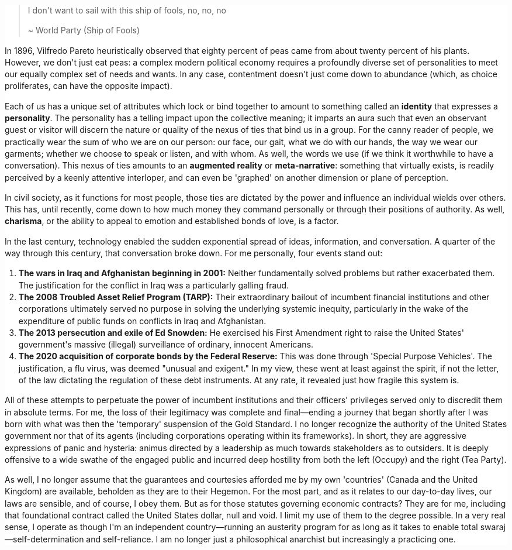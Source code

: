 > I don't want to sail with this ship of fools, no, no, no
> 
> ~ World Party (Ship of Fools)



In 1896, Vilfredo Pareto heuristically observed that eighty percent of peas came from about twenty percent of his plants. However, we don't just eat peas: a complex modern political economy requires a profoundly diverse set of personalities to meet our equally complex set of needs and wants. In any case, contentment doesn't just come down to abundance (which, as choice proliferates, can have the opposite impact).

Each of us has a unique set of attributes which lock or bind together to amount to something called an **identity** that expresses a **personality**. The personality has a telling impact upon the collective meaning; it imparts an aura such that even an observant guest or visitor will discern the nature or quality of the nexus of ties that bind us in a group. For the canny reader of people, we practically wear the sum of who we are on our person: our face, our gait, what we do with our hands, the way we wear our garments; whether we choose to speak or listen, and with whom. As well, the words we use (if we think it worthwhile to have a conversation). This nexus of ties amounts to an **augmented reality** or **meta-narrative**: something that virtually exists, is readily perceived by a keenly attentive interloper, and can even be 'graphed' on another dimension or plane of perception.

In civil society, as it functions for most people, those ties are dictated by the power and influence an individual wields over others. This has, until recently, come down to how much money they command personally or through their positions of authority. As well, **charisma**, or the ability to appeal to emotion and established bonds of love, is a factor.

In the last century, technology enabled the sudden exponential spread of ideas, information, and conversation. A quarter of the way through this century, that conversation broke down. For me personally, four events stand out:

1. **The wars in Iraq and Afghanistan beginning in 2001:** Neither fundamentally solved problems but rather exacerbated them. The justification for the conflict in Iraq was a particularly galling fraud.
2. **The 2008 Troubled Asset Relief Program (TARP):** Their extraordinary bailout of incumbent financial institutions and other corporations ultimately served no purpose in solving the underlying systemic inequity, particularly in the wake of the expenditure of public funds on conflicts in Iraq and Afghanistan.
3. **The 2013 persecution and exile of Ed Snowden:** He exercised his First Amendment right to raise the United States' government's massive (illegal) surveillance of ordinary, innocent Americans.
4. **The 2020 acquisition of corporate bonds by the Federal Reserve:** This was done through 'Special Purpose Vehicles'. The justification, a flu virus, was deemed "unusual and exigent." In my view, these went at least against the spirit, if not the letter, of the law dictating the regulation of these debt instruments. At any rate, it revealed just how fragile this system is.

All of these attempts to perpetuate the power of incumbent institutions and their officers' privileges served only to discredit them in absolute terms. For me, the loss of their legitimacy was complete and final—ending a journey that began shortly after I was born with what was then the 'temporary' suspension of the Gold Standard. I no longer recognize the authority of the United States government nor that of its agents (including corporations operating within its frameworks). In short, they are aggressive expressions of panic and hysteria: animus directed by a leadership as much towards stakeholders as to outsiders. It is deeply offensive to a wide swathe of the engaged public and incurred deep hostility from both the left (Occupy) and the right (Tea Party).

As well, I no longer assume that the guarantees and courtesies afforded me by my own 'countries' (Canada and the United Kingdom) are available, beholden as they are to their Hegemon. For the most part, and as it relates to our day-to-day lives, our laws are sensible, and of course, I obey them. But as for those statutes governing economic contracts? They are for me, including that foundational contract called the United States dollar, null and void. I limit my use of them to the degree possible. In a very real sense, I operate as though I'm an independent country—running an austerity program for as long as it takes to enable total swaraj—self-determination and self-reliance. I am no longer just a philosophical anarchist but increasingly a practicing one.

